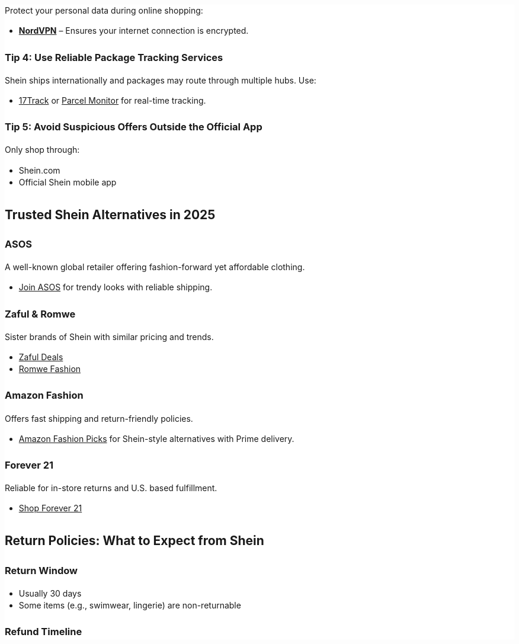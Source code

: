 Protect your personal data during online shopping:

* **[NordVPN](https://click.linksynergy.com/fs-bin/click?id=fqLXRKD4Zjg&offerid=1672903.8&subid=0&type=4)** – Ensures your internet connection is encrypted.

### Tip 4: Use Reliable Package Tracking Services

Shein ships internationally and packages may route through multiple hubs. Use:

* [17Track](https://17track.net/) or [Parcel Monitor](https://www.parcelmonitor.com/) for real-time tracking.

### Tip 5: Avoid Suspicious Offers Outside the Official App

Only shop through:

* Shein.com
* Official Shein mobile app

## Trusted Shein Alternatives in 2025

### ASOS

A well-known global retailer offering fashion-forward yet affordable clothing.

* [Join ASOS](https://www.asos.com/us/) for trendy looks with reliable shipping.

### Zaful & Romwe

Sister brands of Shein with similar pricing and trends.

* [Zaful Deals](https://www.zaful.com/)
* [Romwe Fashion](https://sovrn.co/1odmm2t)

### Amazon Fashion

Offers fast shipping and return-friendly policies.

* [Amazon Fashion Picks](https://amzn.to/43fpC1p) for Shein-style alternatives with Prime delivery.

### Forever 21

Reliable for in-store returns and U.S. based fulfillment.

* [Shop Forever 21](https://www.forever21.com/)

## Return Policies: What to Expect from Shein

### Return Window

* Usually 30 days
* Some items (e.g., swimwear, lingerie) are non-returnable

### Refund Timeline
